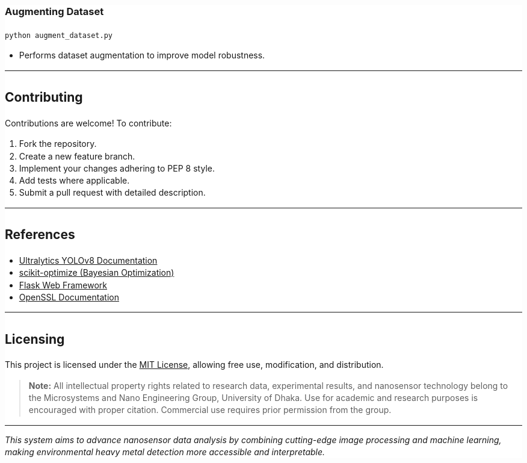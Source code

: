 ### Augmenting Dataset

```bash
python augment_dataset.py
```

* Performs dataset augmentation to improve model robustness.

---

## Contributing

Contributions are welcome! To contribute:

1. Fork the repository.
2. Create a new feature branch.
3. Implement your changes adhering to PEP 8 style.
4. Add tests where applicable.
5. Submit a pull request with detailed description.

---

## References

* [Ultralytics YOLOv8 Documentation](https://docs.ultralytics.com/)
* [scikit-optimize (Bayesian Optimization)](https://scikit-optimize.github.io/)
* [Flask Web Framework](https://flask.palletsprojects.com/)
* [OpenSSL Documentation](https://www.openssl.org/docs/)

---

## Licensing

This project is licensed under the [MIT License](https://opensource.org/licenses/MIT), allowing free use, modification, and distribution.

> **Note:** All intellectual property rights related to research data, experimental results, and nanosensor technology belong to the Microsystems and Nano Engineering Group, University of Dhaka. Use for academic and research purposes is encouraged with proper citation. Commercial use requires prior permission from the group.

---

*This system aims to advance nanosensor data analysis by combining cutting-edge image processing and machine learning, making environmental heavy metal detection more accessible and interpretable.*


